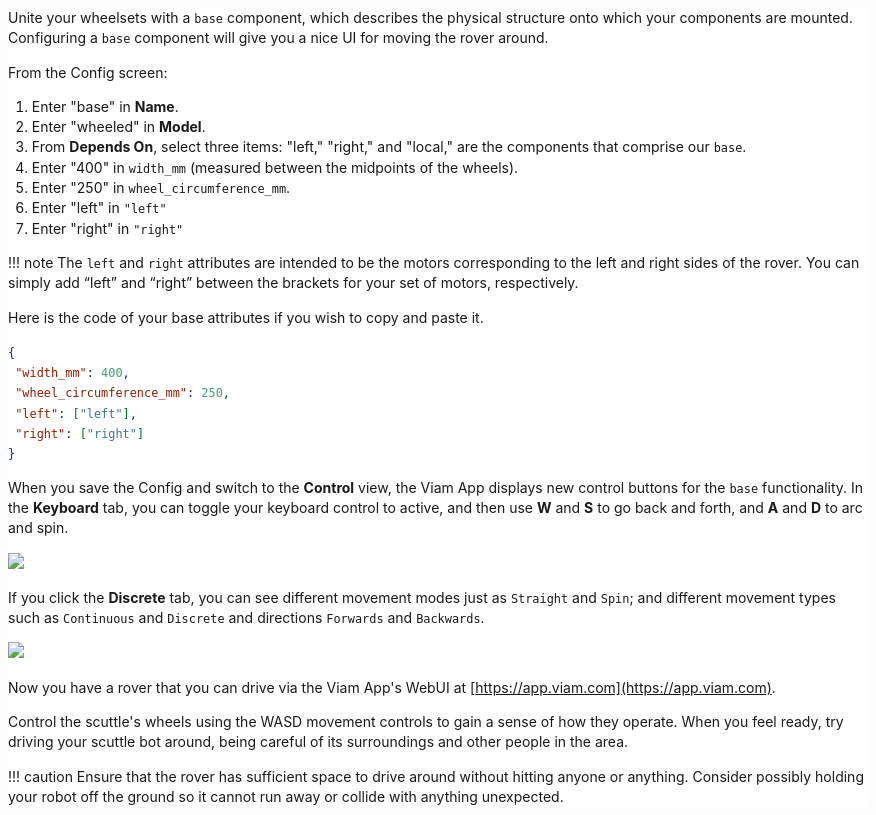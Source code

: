 Unite your wheelsets with a <code>base</code> component, which describes the physical structure onto which your components are mounted.
Configuring a <code>base</code> component will give you a nice UI for moving the rover around.

From the Config screen:

1. Enter "base" in **Name**.
2. Enter "wheeled" in **Model**.
3. From **Depends On**, select three items: "left," "right," and "local," are the components that comprise our <code>base</code>.
4. Enter "400" in <code>width_mm</code> (measured between the midpoints of the wheels).
5. Enter "250" in <code>wheel_circumference_mm</code>.
6. Enter "left" in <code>"left"</code>
7. Enter "right" in <code>"right"</code>

!!! note
    The <code>left</code> and <code>right</code> attributes are intended to be the motors corresponding to the left and right sides of the rover.
    You can simply add “left” and “right” between the brackets for your set of motors, respectively.

Here is the code of your base attributes if you wish to copy and paste it.

```JSON
{
 "width_mm": 400,
 "wheel_circumference_mm": 250,
 "left": ["left"],
 "right": ["right"]
}
```

When you save the Config and switch to the **Control** view, the Viam App displays new control buttons for the <code>base</code> functionality.
In the **Keyboard** tab, you can toggle your keyboard control to active, and then use **W** and **S** to go back and forth, and **A** and **D** to arc and spin.

<img src="../img/pi-kybrd-control.png" width="300px">

If you click the **Discrete** tab, you can see different movement modes just as <code>Straight</code> and <code>Spin</code>; and different movement types such as <code>Continuous</code> and <code>Discrete</code> and directions <code>Forwards</code> and <code>Backwards</code>.

<img src="../img/pi-discrete.png">

Now you have a rover that you can drive via the Viam App's WebUI at [https://app.viam.com](https://app.viam.com).

Control the scuttle's wheels using the WASD movement controls to gain a sense of how they operate.
When you feel ready, try driving your scuttle bot around, being careful of its surroundings and other people in the area.

!!! caution
    Ensure that the rover has sufficient space to drive around without hitting anyone or anything.
    Consider possibly holding your robot off the ground so it cannot run away or collide with anything unexpected.
